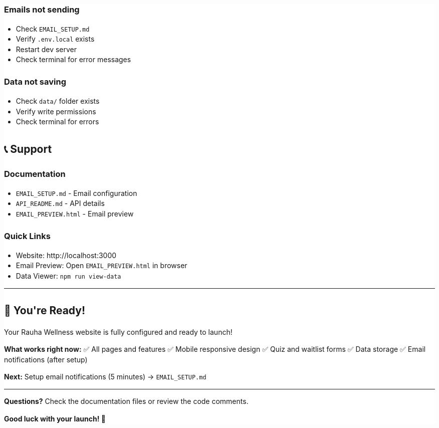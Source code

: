 ### Emails not sending
- Check `EMAIL_SETUP.md`
- Verify `.env.local` exists
- Restart dev server
- Check terminal for error messages

### Data not saving
- Check `data/` folder exists
- Verify write permissions
- Check terminal for errors

## 📞 Support

### Documentation
- `EMAIL_SETUP.md` - Email configuration
- `API_README.md` - API details
- `EMAIL_PREVIEW.html` - Email preview

### Quick Links
- Website: http://localhost:3000
- Email Preview: Open `EMAIL_PREVIEW.html` in browser
- Data Viewer: `npm run view-data`

---

## 🎉 You're Ready!

Your Rauha Wellness website is fully configured and ready to launch!

**What works right now:**
✅ All pages and features
✅ Mobile responsive design
✅ Quiz and waitlist forms
✅ Data storage
✅ Email notifications (after setup)

**Next:** Setup email notifications (5 minutes) → `EMAIL_SETUP.md`

---

**Questions?** Check the documentation files or review the code comments.

**Good luck with your launch! 🚀**
